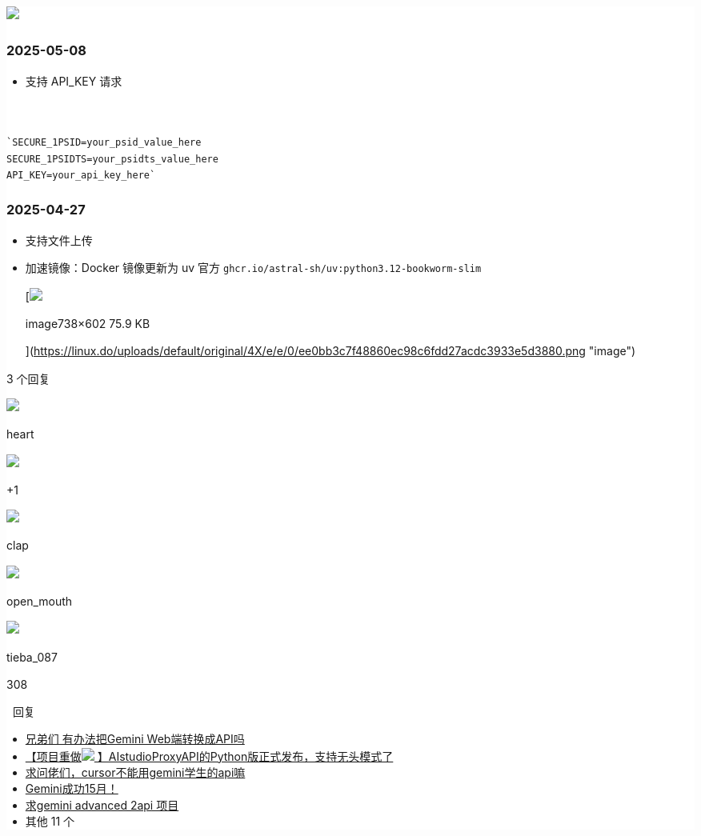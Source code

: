 ![](https://linux.do/uploads/default/original/4X/d/0/8/d0873be0d9d36c80e73205bccd199426e9a3baea.gif)

### [](#p-5250700-h-2025-05-08-19)2025-05-08

*   支持 API\_KEY 请求

```


`SECURE_1PSID=your_psid_value_here
SECURE_1PSIDTS=your_psidts_value_here
API_KEY=your_api_key_here` 
```

### [](#p-5250700-h-2025-04-27-20)2025-04-27

*   支持文件上传
*   加速镜像：Docker 镜像更新为 uv 官方 `ghcr.io/astral-sh/uv:python3.12-bookworm-slim`  
    
    [![](https://linux.do/uploads/default/optimized/4X/e/e/0/ee0bb3c7f48860ec98c6fdd27acdc3933e5d3880_2_612x500.png)
    
    image738×602 75.9 KB
    
    ](https://linux.do/uploads/default/original/4X/e/e/0/ee0bb3c7f48860ec98c6fdd27acdc3933e5d3880.png "image")
    

  

3 个回复

![](https://linux.do/images/emoji/twemoji/heart.png?v=14)

heart

![](https://linux.do/images/emoji/twemoji/+1.png?v=14)

+1

![](https://linux.do/images/emoji/twemoji/clap.png?v=14)

clap

![](https://linux.do/images/emoji/twemoji/open_mouth.png?v=14)

open\_mouth

![](https://linux.do/uploads/default/original/3X/2/e/2e09f3a3c7b27eacbabe9e9614b06b88d5b06343.png?v=14)

tieba\_087

308

​ ​ 回复

*   [兄弟们 有办法把Gemini Web端转换成API吗](https://linux.do/t/topic/575909/11)
*   [【项目重做![](https://linux.do/images/emoji/twemoji/rofl.png?v=14)
    】AIstudioProxyAPI的Python版正式发布，支持无头模式了](https://linux.do/t/topic/617542/102)
*   [求问佬们，cursor不能用gemini学生的api嘛](https://linux.do/t/topic/609467/15)
*   [Gemini成功15月！](https://linux.do/t/topic/601647/19)
*   [求gemini advanced 2api 项目](https://linux.do/t/topic/649574/3)
*   其他 11 个
